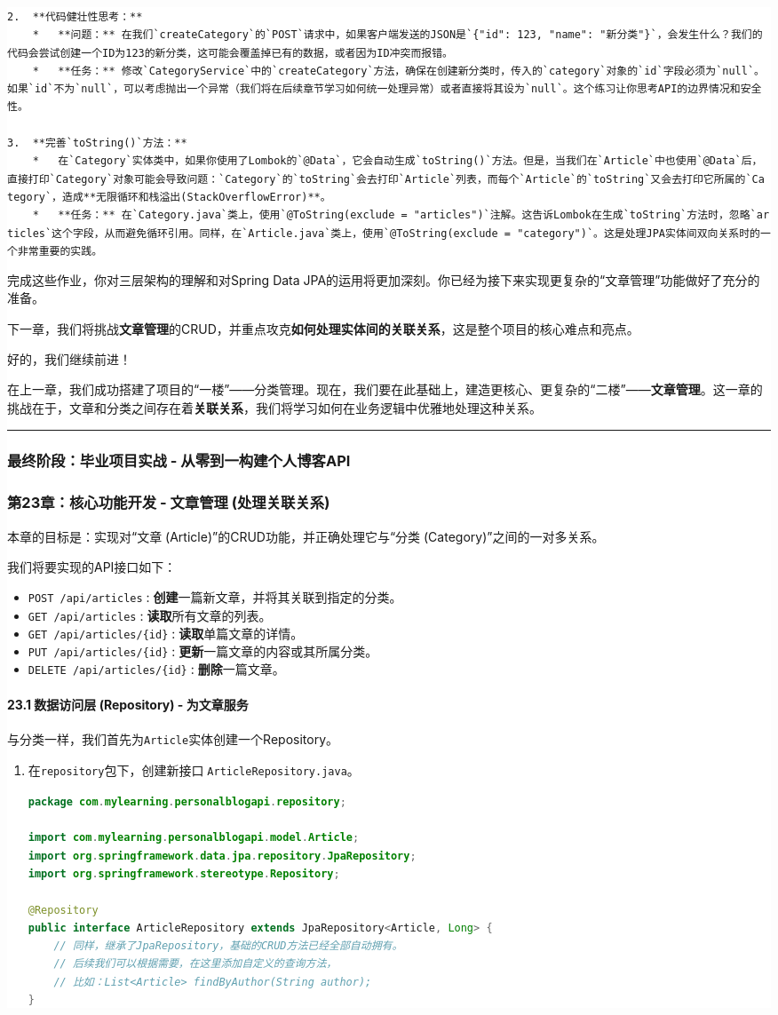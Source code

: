     2.  **代码健壮性思考：**
        *   **问题：** 在我们`createCategory`的`POST`请求中，如果客户端发送的JSON是`{"id": 123, "name": "新分类"}`，会发生什么？我们的代码会尝试创建一个ID为123的新分类，这可能会覆盖掉已有的数据，或者因为ID冲突而报错。
        *   **任务：** 修改`CategoryService`中的`createCategory`方法，确保在创建新分类时，传入的`category`对象的`id`字段必须为`null`。如果`id`不为`null`，可以考虑抛出一个异常（我们将在后续章节学习如何统一处理异常）或者直接将其设为`null`。这个练习让你思考API的边界情况和安全性。

    3.  **完善`toString()`方法：**
        *   在`Category`实体类中，如果你使用了Lombok的`@Data`，它会自动生成`toString()`方法。但是，当我们在`Article`中也使用`@Data`后，直接打印`Category`对象可能会导致问题：`Category`的`toString`会去打印`Article`列表，而每个`Article`的`toString`又会去打印它所属的`Category`，造成**无限循环和栈溢出(StackOverflowError)**。
        *   **任务：** 在`Category.java`类上，使用`@ToString(exclude = "articles")`注解。这告诉Lombok在生成`toString`方法时，忽略`articles`这个字段，从而避免循环引用。同样，在`Article.java`类上，使用`@ToString(exclude = "category")`。这是处理JPA实体间双向关系时的一个非常重要的实践。

完成这些作业，你对三层架构的理解和对Spring Data JPA的运用将更加深刻。你已经为接下来实现更复杂的“文章管理”功能做好了充分的准备。

下一章，我们将挑战**文章管理**的CRUD，并重点攻克**如何处理实体间的关联关系**，这是整个项目的核心难点和亮点。

好的，我们继续前进！

在上一章，我们成功搭建了项目的“一楼”——分类管理。现在，我们要在此基础上，建造更核心、更复杂的“二楼”——**文章管理**。这一章的挑战在于，文章和分类之间存在着**关联关系**，我们将学习如何在业务逻辑中优雅地处理这种关系。

---

### **最终阶段：毕业项目实战 - 从零到一构建个人博客API**

### **第23章：核心功能开发 - 文章管理 (处理关联关系)**

本章的目标是：实现对“文章 (Article)”的CRUD功能，并正确处理它与“分类 (Category)”之间的一对多关系。

我们将要实现的API接口如下：

*   `POST /api/articles` : **创建**一篇新文章，并将其关联到指定的分类。
*   `GET /api/articles` : **读取**所有文章的列表。
*   `GET /api/articles/{id}` : **读取**单篇文章的详情。
*   `PUT /api/articles/{id}` : **更新**一篇文章的内容或其所属分类。
*   `DELETE /api/articles/{id}` : **删除**一篇文章。

#### **23.1 数据访问层 (Repository) - 为文章服务**

与分类一样，我们首先为`Article`实体创建一个Repository。

1.  在`repository`包下，创建新接口 `ArticleRepository.java`。

    ```java
    package com.mylearning.personalblogapi.repository;
    
    import com.mylearning.personalblogapi.model.Article;
    import org.springframework.data.jpa.repository.JpaRepository;
    import org.springframework.stereotype.Repository;
    
    @Repository
    public interface ArticleRepository extends JpaRepository<Article, Long> {
        // 同样，继承了JpaRepository，基础的CRUD方法已经全部自动拥有。
        // 后续我们可以根据需要，在这里添加自定义的查询方法，
        // 比如：List<Article> findByAuthor(String author);
    }
    ```
